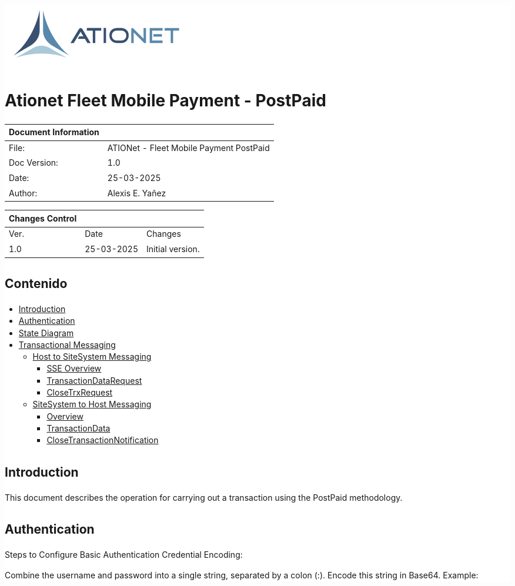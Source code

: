 ![ationetlogo](Content/Images/ATIOnetLogo_250x70.png)
# Ationet Fleet Mobile Payment - PostPaid #

|Document Information||
|--- |--- |
|File:|ATIONet - Fleet Mobile Payment PostPaid|
|Doc Version:|1.0|
|Date:|25-03-2025|
|Author:|Alexis E. Yañez|

|Changes Control|||
|--- |--- |--- |
|Ver.|Date|Changes|
|1.0|25-03-2025|Initial version.|

## Contenido ##
- [Introduction](#Introduction)
- [Authentication](#authentication)
- [State Diagram](#state-diagram)
- [Transactional Messaging](#transactional-messaging)
  - [Host to SiteSystem Messaging](#host-to-siteSystem-messaging)
    - [SSE Overview](#sse-overview)
    - [TransactionDataRequest](#transactionDataRequest)   
    - [CloseTrxRequest](#closeTrxRequest)    
  - [SiteSystem to Host Messaging](#siteSystem-to-Host-messaging)
    - [Overview](#overview)
    - [TransactionData](#transactiondata)
    - [CloseTransactionNotification](#closetransactionnotification)


## Introduction
This document describes the operation for carrying out a transaction using the PostPaid methodology.

## Authentication

Steps to Configure Basic Authentication
Credential Encoding:

Combine the username and password into a single string, separated by a colon (:).
Encode this string in Base64.
Example:
